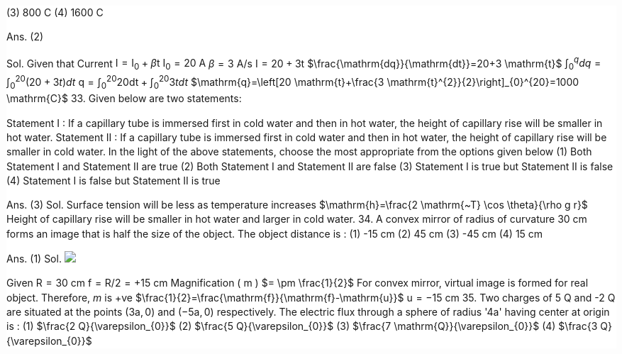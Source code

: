 (3) 800 C
(4) 1600 C

Ans. (2)

Sol. Given that
Current $\mathrm{I}=\mathrm{I}_{0}+\beta \mathrm{t}$
$\mathrm{I}_{0}=20 \mathrm{~A}$
$\beta=3 \mathrm{~A} / \mathrm{s}$
$\mathrm{I}=20+3 \mathrm{t}$
$\frac{\mathrm{dq}}{\mathrm{dt}}=20+3 \mathrm{t}$
$\int_{0}^{q} d q=\int_{0}^{20}(20+3 t) d t$
$\mathrm{q}=\int_{0}^{20} 20 \mathrm{dt}+\int_{0}^{20} 3 t d t$
$\mathrm{q}=\left[20 \mathrm{t}+\frac{3 \mathrm{t}^{2}}{2}\right]_{0}^{20}=1000 \mathrm{C}$
33. Given below are two statements:

Statement I : If a capillary tube is immersed first in cold water and then in hot water, the height of capillary rise will be smaller in hot water.
Statement II : If a capillary tube is immersed first in cold water and then in hot water, the height of capillary rise will be smaller in cold water.
In the light of the above statements, choose the most appropriate from the options given below
(1) Both Statement I and Statement II are true
(2) Both Statement I and Statement II are false
(3) Statement I is true but Statement II is false
(4) Statement I is false but Statement II is true

Ans. (3)
Sol. Surface tension will be less as temperature increases
$\mathrm{h}=\frac{2 \mathrm{~T} \cos \theta}{\rho g r}$
Height of capillary rise will be smaller in hot water and larger in cold water.
34. A convex mirror of radius of curvature 30 cm forms an image that is half the size of the object. The object distance is :
(1) -15 cm
(2) 45 cm
(3) -45 cm
(4) 15 cm

Ans. (1)
Sol.
![](https://cdn.mathpix.com/cropped/2025_03_21_cbdea1807715d0a1eb37g-16.jpg?height=307&width=461&top_left_y=566&top_left_x=221)

Given $\mathrm{R}=30 \mathrm{~cm}$
$\mathrm{f}=\mathrm{R} / 2=+15 \mathrm{~cm}$
Magnification ( m ) $= \pm \frac{1}{2}$
For convex mirror, virtual image is formed for real object.
Therefore, $m$ is +ve
$\frac{1}{2}=\frac{\mathrm{f}}{\mathrm{f}-\mathrm{u}}$
$\mathrm{u}=-15 \mathrm{~cm}$
35. Two charges of 5 Q and -2 Q are situated at the points $(3 \mathrm{a}, 0)$ and $(-5 \mathrm{a}, 0)$ respectively. The electric flux through a sphere of radius '4a' having center at origin is :
(1) $\frac{2 Q}{\varepsilon_{0}}$
(2) $\frac{5 Q}{\varepsilon_{0}}$
(3) $\frac{7 \mathrm{Q}}{\varepsilon_{0}}$
(4) $\frac{3 Q}{\varepsilon_{0}}$
